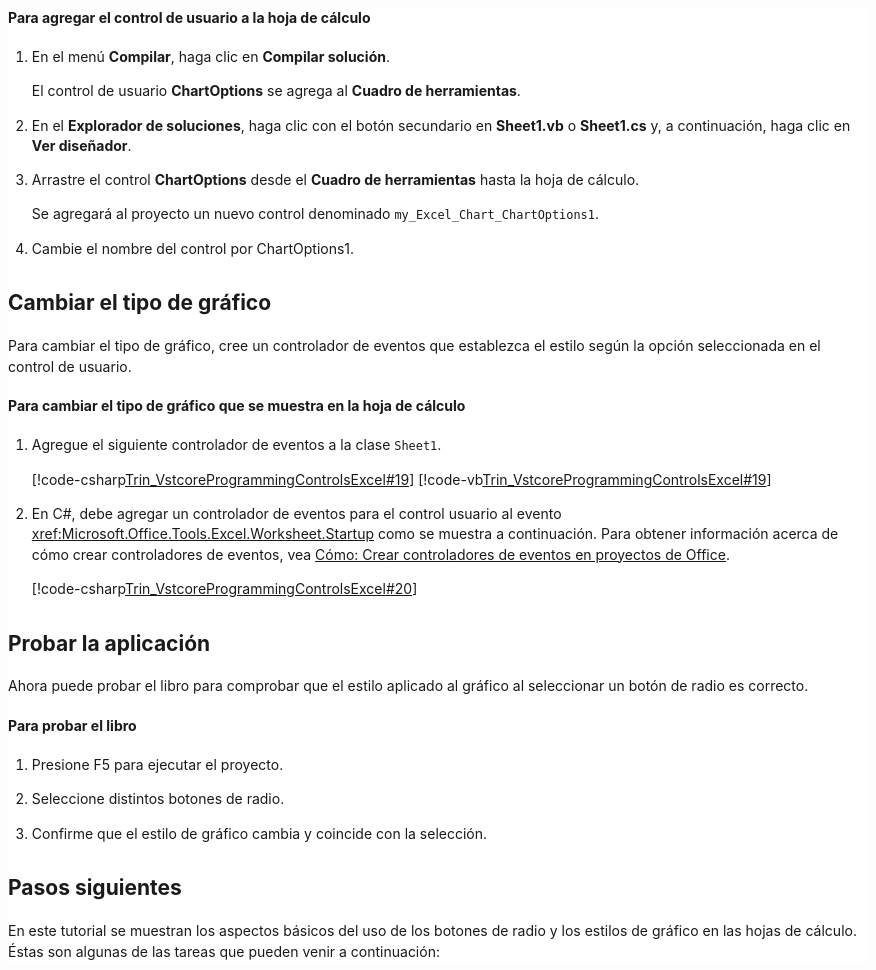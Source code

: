 #### Para agregar el control de usuario a la hoja de cálculo  
  
1.  En el menú **Compilar**, haga clic en **Compilar solución**.  
  
     El control de usuario **ChartOptions** se agrega al **Cuadro de herramientas**.  
  
2.  En el **Explorador de soluciones**, haga clic con el botón secundario en **Sheet1.vb** o **Sheet1.cs** y, a continuación, haga clic en **Ver diseñador**.  
  
3.  Arrastre el control **ChartOptions** desde el **Cuadro de herramientas** hasta la hoja de cálculo.  
  
     Se agregará al proyecto un nuevo control denominado `my_Excel_Chart_ChartOptions1`.  
  
4.  Cambie el nombre del control por ChartOptions1.  
  
## Cambiar el tipo de gráfico  
 Para cambiar el tipo de gráfico, cree un controlador de eventos que establezca el estilo según la opción seleccionada en el control de usuario.  
  
#### Para cambiar el tipo de gráfico que se muestra en la hoja de cálculo  
  
1.  Agregue el siguiente controlador de eventos a la clase `Sheet1`.  
  
     [!code-csharp[Trin_VstcoreProgrammingControlsExcel#19](../snippets/csharp/VS_Snippets_OfficeSP/Trin_VstcoreProgrammingControlsExcel/CS/Sheet1.cs#19)]
     [!code-vb[Trin_VstcoreProgrammingControlsExcel#19](../snippets/visualbasic/VS_Snippets_OfficeSP/Trin_VstcoreProgrammingControlsExcel/VB/Sheet1.vb#19)]  
  
2.  En C\#, debe agregar un controlador de eventos para el control usuario al evento <xref:Microsoft.Office.Tools.Excel.Worksheet.Startup> como se muestra a continuación.  Para obtener información acerca de cómo crear controladores de eventos, vea [Cómo: Crear controladores de eventos en proyectos de Office](../vsto/how-to-create-event-handlers-in-office-projects.md).  
  
     [!code-csharp[Trin_VstcoreProgrammingControlsExcel#20](../snippets/csharp/VS_Snippets_OfficeSP/Trin_VstcoreProgrammingControlsExcel/CS/Sheet1.cs#20)]  
  
## Probar la aplicación  
 Ahora puede probar el libro para comprobar que el estilo aplicado al gráfico al seleccionar un botón de radio es correcto.  
  
#### Para probar el libro  
  
1.  Presione F5 para ejecutar el proyecto.  
  
2.  Seleccione distintos botones de radio.  
  
3.  Confirme que el estilo de gráfico cambia y coincide con la selección.  
  
## Pasos siguientes  
 En este tutorial se muestran los aspectos básicos del uso de los botones de radio y los estilos de gráfico en las hojas de cálculo.  Éstas son algunas de las tareas que pueden venir a continuación:  
  